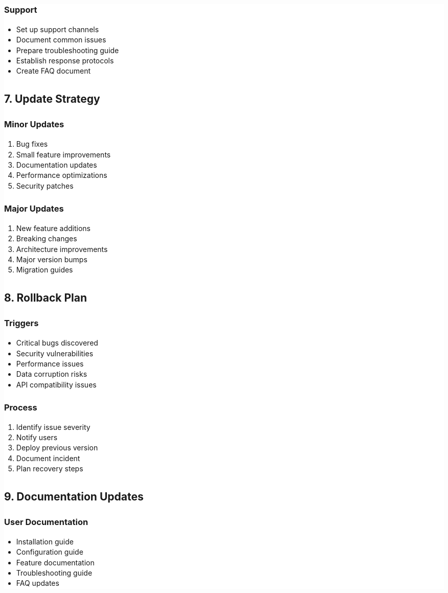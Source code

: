 ### Support
- Set up support channels
- Document common issues
- Prepare troubleshooting guide
- Establish response protocols
- Create FAQ document

## 7. Update Strategy

### Minor Updates
1. Bug fixes
2. Small feature improvements
3. Documentation updates
4. Performance optimizations
5. Security patches

### Major Updates
1. New feature additions
2. Breaking changes
3. Architecture improvements
4. Major version bumps
5. Migration guides

## 8. Rollback Plan

### Triggers
- Critical bugs discovered
- Security vulnerabilities
- Performance issues
- Data corruption risks
- API compatibility issues

### Process
1. Identify issue severity
2. Notify users
3. Deploy previous version
4. Document incident
5. Plan recovery steps

## 9. Documentation Updates

### User Documentation
- Installation guide
- Configuration guide
- Feature documentation
- Troubleshooting guide
- FAQ updates

